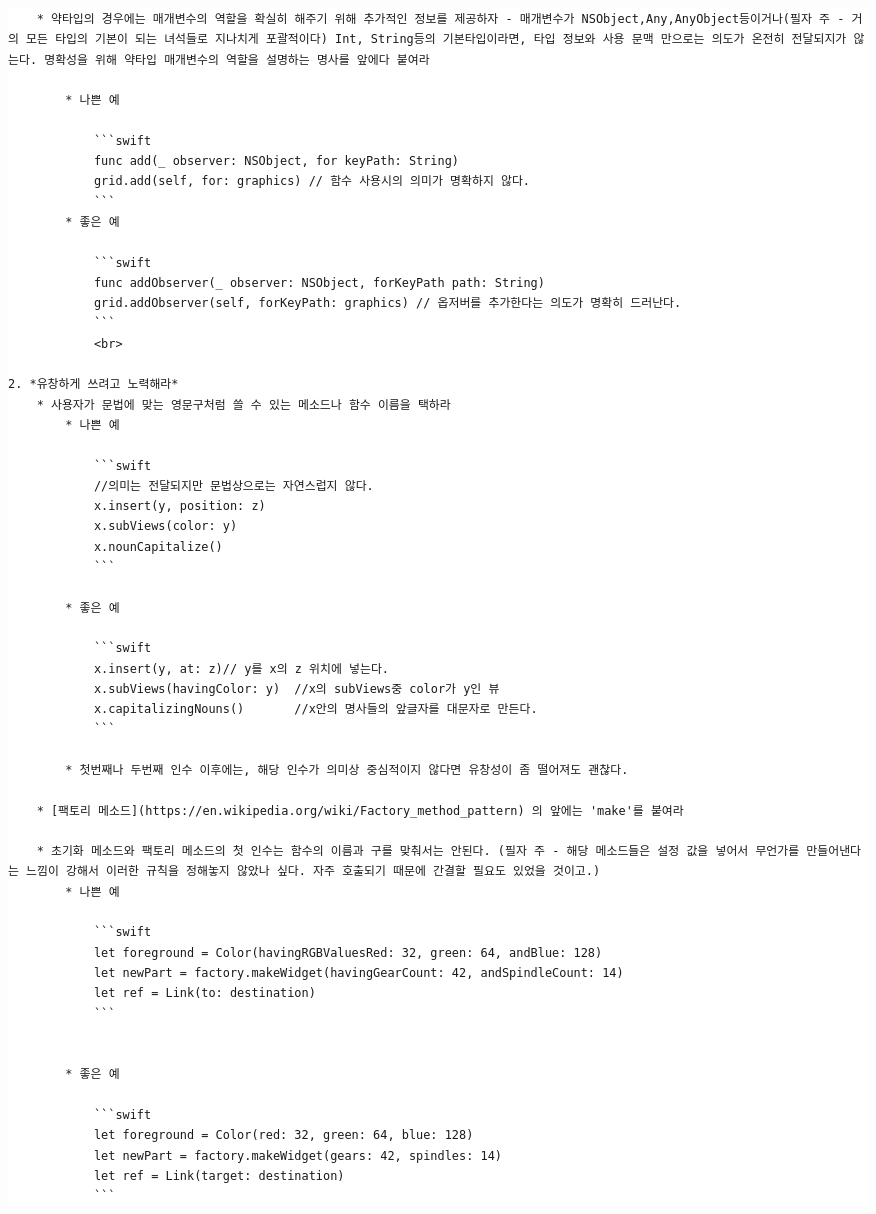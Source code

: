 		* 약타입의 경우에는 매개변수의 역할을 확실히 해주기 위해 추가적인 정보를 제공하자 - 매개변수가 NSObject,Any,AnyObject등이거나(필자 주 - 거의 모든 타입의 기본이 되는 녀석들로 지나치게 포괄적이다) Int, String등의 기본타입이라면, 타입 정보와 사용 문맥 만으로는 의도가 온전히 전달되지가 않는다. 명확성을 위해 약타입 매개변수의 역할을 설명하는 명사를 앞에다 붙여라  

			* 나쁜 예  

				```swift
				func add(_ observer: NSObject, for keyPath: String)
				grid.add(self, for: graphics) // 함수 사용시의 의미가 명확하지 않다.
				```
			* 좋은 예  

				```swift
				func addObserver(_ observer: NSObject, forKeyPath path: String)
				grid.addObserver(self, forKeyPath: graphics) // 옵저버를 추가한다는 의도가 명확히 드러난다.  
				```  
				<br>

	2. *유창하게 쓰려고 노력해라*  
		* 사용자가 문법에 맞는 영문구처럼 쓸 수 있는 메소드나 함수 이름을 택하라
			* 나쁜 예  

				```swift
				//의미는 전달되지만 문법상으로는 자연스럽지 않다.
				x.insert(y, position: z)
				x.subViews(color: y)
				x.nounCapitalize()
				```  

			* 좋은 예  

				```swift
				x.insert(y, at: z)// y를 x의 z 위치에 넣는다.  
				x.subViews(havingColor: y)  //x의 subViews중 color가 y인 뷰
				x.capitalizingNouns()       //x안의 명사들의 앞글자를 대문자로 만든다.
				```  

			* 첫번째나 두번째 인수 이후에는, 해당 인수가 의미상 중심적이지 않다면 유창성이 좀 떨어져도 괜찮다.  

		* [팩토리 메소드](https://en.wikipedia.org/wiki/Factory_method_pattern) 의 앞에는 'make'를 붙여라  

		* 초기화 메소드와 팩토리 메소드의 첫 인수는 함수의 이름과 구를 맞춰서는 안된다. (필자 주 - 해당 메소드들은 설정 값을 넣어서 무언가를 만들어낸다는 느낌이 강해서 이러한 규칙을 정해놓지 않았나 싶다. 자주 호출되기 때문에 간결할 필요도 있었을 것이고.)  
			* 나쁜 예  

				```swift
				let foreground = Color(havingRGBValuesRed: 32, green: 64, andBlue: 128)
				let newPart = factory.makeWidget(havingGearCount: 42, andSpindleCount: 14)
				let ref = Link(to: destination)
				```  

			
			* 좋은 예  

				```swift
				let foreground = Color(red: 32, green: 64, blue: 128)
				let newPart = factory.makeWidget(gears: 42, spindles: 14)
				let ref = Link(target: destination)	  
				```  
